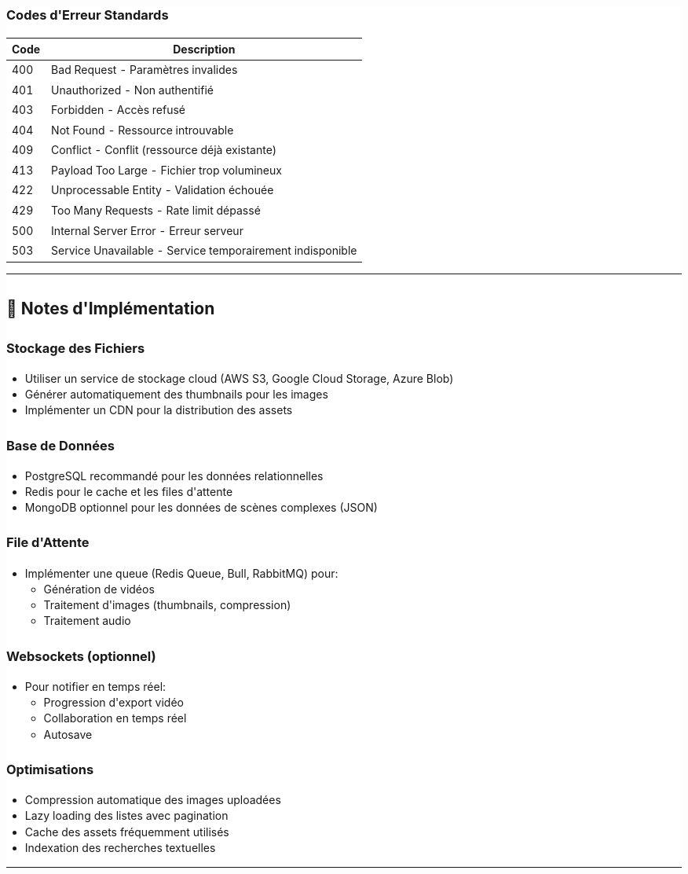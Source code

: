 ### Codes d'Erreur Standards

| Code | Description |
|------|-------------|
| 400  | Bad Request - Paramètres invalides |
| 401  | Unauthorized - Non authentifié |
| 403  | Forbidden - Accès refusé |
| 404  | Not Found - Ressource introuvable |
| 409  | Conflict - Conflit (ressource déjà existante) |
| 413  | Payload Too Large - Fichier trop volumineux |
| 422  | Unprocessable Entity - Validation échouée |
| 429  | Too Many Requests - Rate limit dépassé |
| 500  | Internal Server Error - Erreur serveur |
| 503  | Service Unavailable - Service temporairement indisponible |

---

## 📝 Notes d'Implémentation

### Stockage des Fichiers
- Utiliser un service de stockage cloud (AWS S3, Google Cloud Storage, Azure Blob)
- Générer automatiquement des thumbnails pour les images
- Implémenter un CDN pour la distribution des assets

### Base de Données
- PostgreSQL recommandé pour les données relationnelles
- Redis pour le cache et les files d'attente
- MongoDB optionnel pour les données de scènes complexes (JSON)

### File d'Attente
- Implémenter une queue (Redis Queue, Bull, RabbitMQ) pour:
  - Génération de vidéos
  - Traitement d'images (thumbnails, compression)
  - Traitement audio

### Websockets (optionnel)
- Pour notifier en temps réel:
  - Progression d'export vidéo
  - Collaboration en temps réel
  - Autosave

### Optimisations
- Compression automatique des images uploadées
- Lazy loading des listes avec pagination
- Cache des assets fréquemment utilisés
- Indexation des recherches textuelles

---